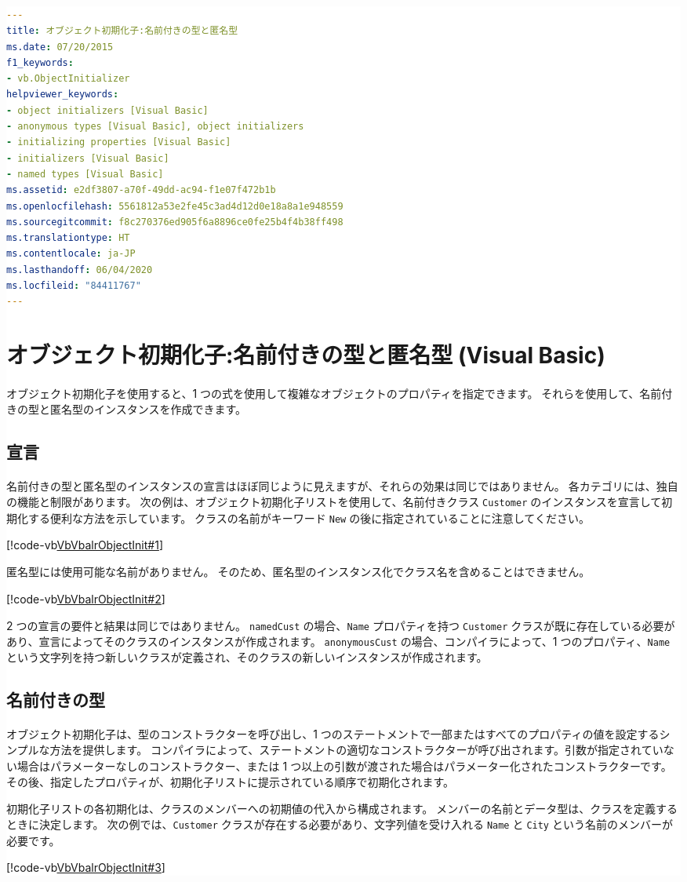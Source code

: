 ```yaml
---
title: オブジェクト初期化子:名前付きの型と匿名型
ms.date: 07/20/2015
f1_keywords:
- vb.ObjectInitializer
helpviewer_keywords:
- object initializers [Visual Basic]
- anonymous types [Visual Basic], object initializers
- initializing properties [Visual Basic]
- initializers [Visual Basic]
- named types [Visual Basic]
ms.assetid: e2df3807-a70f-49dd-ac94-f1e07f472b1b
ms.openlocfilehash: 5561812a53e2fe45c3ad4d12d0e18a8a1e948559
ms.sourcegitcommit: f8c270376ed905f6a8896ce0fe25b4f4b38ff498
ms.translationtype: HT
ms.contentlocale: ja-JP
ms.lasthandoff: 06/04/2020
ms.locfileid: "84411767"
---
```

# <a name="object-initializers-named-and-anonymous-types-visual-basic"></a>オブジェクト初期化子:名前付きの型と匿名型 (Visual Basic)
オブジェクト初期化子を使用すると、1 つの式を使用して複雑なオブジェクトのプロパティを指定できます。 それらを使用して、名前付きの型と匿名型のインスタンスを作成できます。  
  
## <a name="declarations"></a>宣言  
 名前付きの型と匿名型のインスタンスの宣言はほぼ同じように見えますが、それらの効果は同じではありません。 各カテゴリには、独自の機能と制限があります。 次の例は、オブジェクト初期化子リストを使用して、名前付きクラス `Customer` のインスタンスを宣言して初期化する便利な方法を示しています。 クラスの名前がキーワード `New` の後に指定されていることに注意してください。  
  
 [!code-vb[VbVbalrObjectInit#1](~/samples/snippets/visualbasic/VS_Snippets_VBCSharp/VbVbalrObjectInit/VB/Class1.vb#1)]  
  
 匿名型には使用可能な名前がありません。 そのため、匿名型のインスタンス化でクラス名を含めることはできません。  
  
 [!code-vb[VbVbalrObjectInit#2](~/samples/snippets/visualbasic/VS_Snippets_VBCSharp/VbVbalrObjectInit/VB/Class1.vb#2)]  
  
 2 つの宣言の要件と結果は同じではありません。 `namedCust` の場合、`Name` プロパティを持つ `Customer` クラスが既に存在している必要があり、宣言によってそのクラスのインスタンスが作成されます。 `anonymousCust` の場合、コンパイラによって、1 つのプロパティ、`Name` という文字列を持つ新しいクラスが定義され、そのクラスの新しいインスタンスが作成されます。  
  
## <a name="named-types"></a>名前付きの型  
 オブジェクト初期化子は、型のコンストラクターを呼び出し、1 つのステートメントで一部またはすべてのプロパティの値を設定するシンプルな方法を提供します。 コンパイラによって、ステートメントの適切なコンストラクターが呼び出されます。引数が指定されていない場合はパラメーターなしのコンストラクター、または 1 つ以上の引数が渡された場合はパラメーター化されたコンストラクターです。 その後、指定したプロパティが、初期化子リストに提示されている順序で初期化されます。  
  
 初期化子リストの各初期化は、クラスのメンバーへの初期値の代入から構成されます。 メンバーの名前とデータ型は、クラスを定義するときに決定します。 次の例では、`Customer` クラスが存在する必要があり、文字列値を受け入れる `Name` と `City` という名前のメンバーが必要です。  
  
 [!code-vb[VbVbalrObjectInit#3](~/samples/snippets/visualbasic/VS_Snippets_VBCSharp/VbVbalrObjectInit/VB/Class1.vb#3)]  
  
